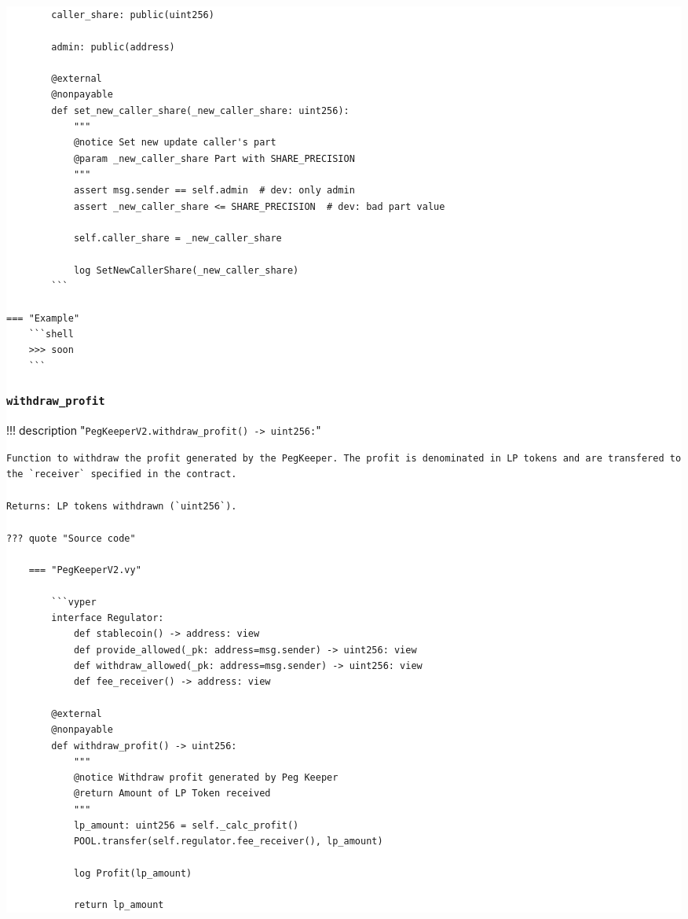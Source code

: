             caller_share: public(uint256)

            admin: public(address)

            @external
            @nonpayable
            def set_new_caller_share(_new_caller_share: uint256):
                """
                @notice Set new update caller's part
                @param _new_caller_share Part with SHARE_PRECISION
                """
                assert msg.sender == self.admin  # dev: only admin
                assert _new_caller_share <= SHARE_PRECISION  # dev: bad part value

                self.caller_share = _new_caller_share

                log SetNewCallerShare(_new_caller_share)
            ```

    === "Example"
        ```shell
        >>> soon
        ```


### `withdraw_profit`
!!! description "`PegKeeperV2.withdraw_profit() -> uint256:`"

    Function to withdraw the profit generated by the PegKeeper. The profit is denominated in LP tokens and are transfered to the `receiver` specified in the contract.

    Returns: LP tokens withdrawn (`uint256`).

    ??? quote "Source code"

        === "PegKeeperV2.vy"

            ```vyper
            interface Regulator:
                def stablecoin() -> address: view
                def provide_allowed(_pk: address=msg.sender) -> uint256: view
                def withdraw_allowed(_pk: address=msg.sender) -> uint256: view
                def fee_receiver() -> address: view

            @external
            @nonpayable
            def withdraw_profit() -> uint256:
                """
                @notice Withdraw profit generated by Peg Keeper
                @return Amount of LP Token received
                """
                lp_amount: uint256 = self._calc_profit()
                POOL.transfer(self.regulator.fee_receiver(), lp_amount)

                log Profit(lp_amount)

                return lp_amount
